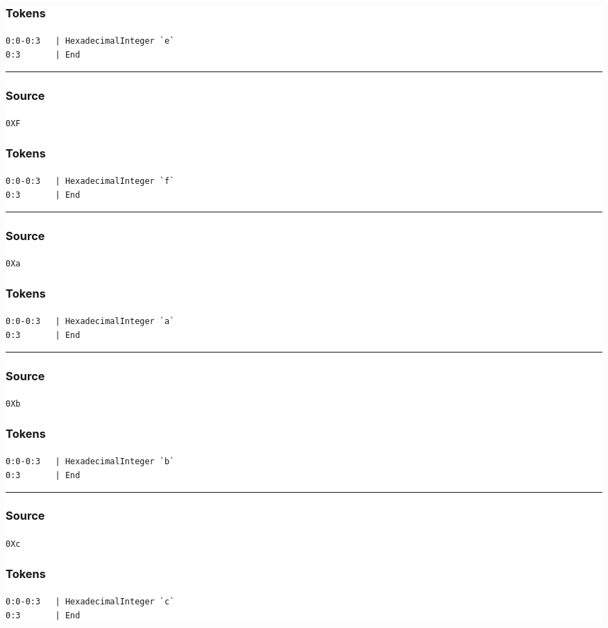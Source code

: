 ### Tokens
```
0:0-0:3   | HexadecimalInteger `e`
0:3       | End
```

--------------------------------------------------------------------------------

### Source
```ite
0XF
```

### Tokens
```
0:0-0:3   | HexadecimalInteger `f`
0:3       | End
```

--------------------------------------------------------------------------------

### Source
```ite
0Xa
```

### Tokens
```
0:0-0:3   | HexadecimalInteger `a`
0:3       | End
```

--------------------------------------------------------------------------------

### Source
```ite
0Xb
```

### Tokens
```
0:0-0:3   | HexadecimalInteger `b`
0:3       | End
```

--------------------------------------------------------------------------------

### Source
```ite
0Xc
```

### Tokens
```
0:0-0:3   | HexadecimalInteger `c`
0:3       | End
```
